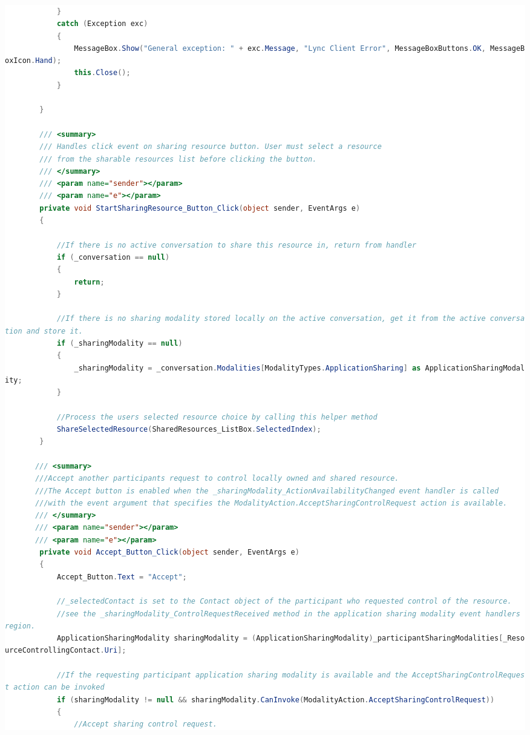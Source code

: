 ``` csharp
            }
            catch (Exception exc)
            {
                MessageBox.Show("General exception: " + exc.Message, "Lync Client Error", MessageBoxButtons.OK, MessageBoxIcon.Hand);
                this.Close();
            }

        }

        /// <summary>
        /// Handles click event on sharing resource button. User must select a resource
        /// from the sharable resources list before clicking the button.
        /// </summary>
        /// <param name="sender"></param>
        /// <param name="e"></param>
        private void StartSharingResource_Button_Click(object sender, EventArgs e)
        {

            //If there is no active conversation to share this resource in, return from handler
            if (_conversation == null)
            {
                return;
            }

            //If there is no sharing modality stored locally on the active conversation, get it from the active conversation and store it.
            if (_sharingModality == null)
            {
                _sharingModality = _conversation.Modalities[ModalityTypes.ApplicationSharing] as ApplicationSharingModality;
            }

            //Process the users selected resource choice by calling this helper method
            ShareSelectedResource(SharedResources_ListBox.SelectedIndex);
        }

       /// <summary>
       ///Accept another participants request to control locally owned and shared resource.
       ///The Accept button is enabled when the _sharingModality_ActionAvailabilityChanged event handler is called
       ///with the event argument that specifies the ModalityAction.AcceptSharingControlRequest action is available.
       /// </summary>
       /// <param name="sender"></param>
       /// <param name="e"></param>
        private void Accept_Button_Click(object sender, EventArgs e)
        {
            Accept_Button.Text = "Accept";

            //_selectedContact is set to the Contact object of the participant who requested control of the resource. 
            //see the _sharingModality_ControlRequestReceived method in the application sharing modality event handlers region.
            ApplicationSharingModality sharingModality = (ApplicationSharingModality)_participantSharingModalities[_ResourceControllingContact.Uri];

            //If the requesting participant application sharing modality is available and the AcceptSharingControlRequest action can be invoked
            if (sharingModality != null && sharingModality.CanInvoke(ModalityAction.AcceptSharingControlRequest))
            {
                //Accept sharing control request.
```